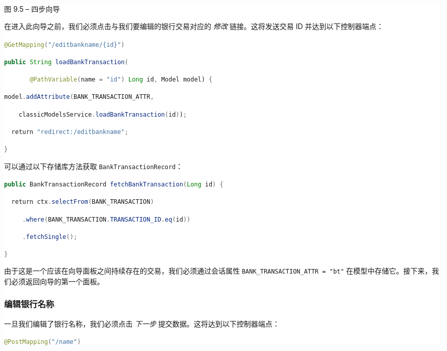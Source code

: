 图 9.5 – 四步向导

在进入此向导之前，我们必须点击与我们要编辑的银行交易对应的 *修改* 链接。这将发送交易 ID 并达到以下控制器端点：

```java
@GetMapping("/editbankname/{id}")
```

```java
public String loadBankTransaction(
```

```java
       @PathVariable(name = "id") Long id, Model model) {
```

```java
model.addAttribute(BANK_TRANSACTION_ATTR, 
```

```java
    classicModelsService.loadBankTransaction(id));
```

```java
  return "redirect:/editbankname";
```

```java
}
```

可以通过以下存储库方法获取 `BankTransactionRecord`：

```java
public BankTransactionRecord fetchBankTransaction(Long id) {
```

```java
  return ctx.selectFrom(BANK_TRANSACTION)
```

```java
     .where(BANK_TRANSACTION.TRANSACTION_ID.eq(id))
```

```java
     .fetchSingle();
```

```java
}
```

由于这是一个应该在向导面板之间持续存在的交易，我们必须通过会话属性 `BANK_TRANSACTION_ATTR = "bt"` 在模型中存储它。接下来，我们必须返回向导的第一个面板。

### 编辑银行名称

一旦我们编辑了银行名称，我们必须点击 *下一步* 提交数据。这将达到以下控制器端点：

```java
@PostMapping("/name")
```
